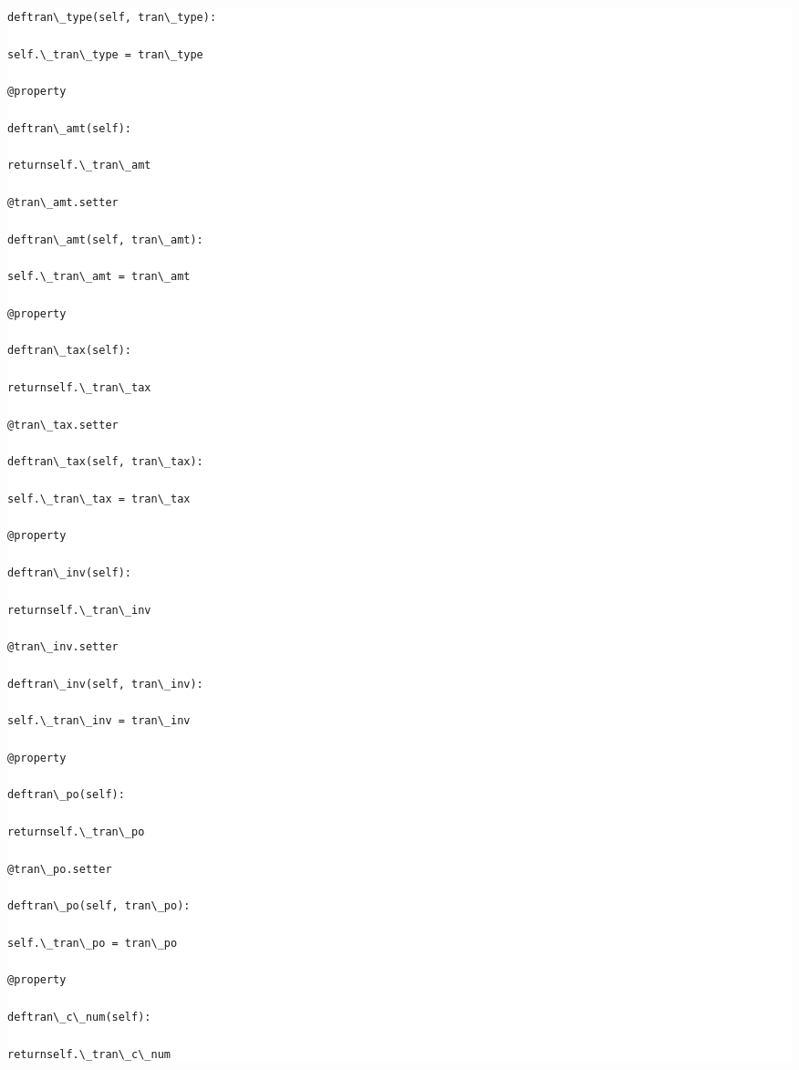     deftran\_type(self, tran\_type):

    self.\_tran\_type = tran\_type

    @property

    deftran\_amt(self):

    returnself.\_tran\_amt

    @tran\_amt.setter

    deftran\_amt(self, tran\_amt):

    self.\_tran\_amt = tran\_amt

    @property

    deftran\_tax(self):

    returnself.\_tran\_tax

    @tran\_tax.setter

    deftran\_tax(self, tran\_tax):

    self.\_tran\_tax = tran\_tax

    @property

    deftran\_inv(self):

    returnself.\_tran\_inv

    @tran\_inv.setter

    deftran\_inv(self, tran\_inv):

    self.\_tran\_inv = tran\_inv

    @property

    deftran\_po(self):

    returnself.\_tran\_po

    @tran\_po.setter

    deftran\_po(self, tran\_po):

    self.\_tran\_po = tran\_po

    @property

    deftran\_c\_num(self):

    returnself.\_tran\_c\_num

